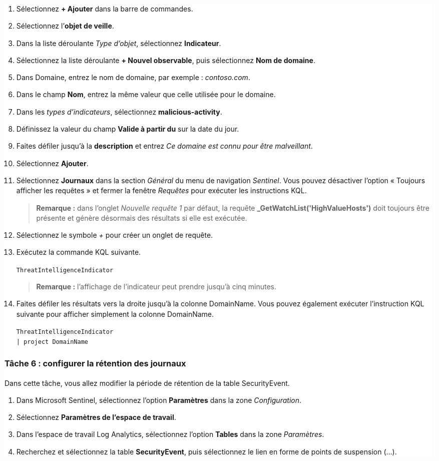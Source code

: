1. Sélectionnez **+ Ajouter** dans la barre de commandes.

1. Sélectionnez l’**objet de veille**.

1. Dans la liste déroulante *Type d’objet*, sélectionnez **Indicateur**.

1. Sélectionnez la liste déroulante **+ Nouvel observable**, puis sélectionnez **Nom de domaine**.

1. Dans Domaine, entrez le nom de domaine, par exemple : *contoso.com*.

1. Dans le champ **Nom**, entrez la même valeur que celle utilisée pour le domaine.

1. Dans les *types d’indicateurs*, sélectionnez **malicious-activity**.

1. Définissez la valeur du champ **Valide à partir du** sur la date du jour.

1. Faites défiler jusqu’à la **description** et entrez *Ce domaine est connu pour être malveillant*.

1. Sélectionnez **Ajouter**.

1. Sélectionnez **Journaux** dans la section *Général* du menu de navigation *Sentinel*. Vous pouvez désactiver l’option « Toujours afficher les requêtes » et fermer la fenêtre *Requêtes* pour exécuter les instructions KQL.

    >**Remarque :** dans l’onglet *Nouvelle requête 1* par défaut, la requête **_GetWatchList('HighValueHosts')** doit toujours être présente et génère désormais des résultats si elle est exécutée.

1. Sélectionnez le symbole *+* pour créer un onglet de requête.

1. Exécutez la commande KQL suivante.

    ```KQL
    ThreatIntelligenceIndicator
    ```

    >**Remarque :** l’affichage de l’indicateur peut prendre jusqu’à cinq minutes.

1. Faites défiler les résultats vers la droite jusqu’à la colonne DomainName. Vous pouvez également exécuter l’instruction KQL suivante pour afficher simplement la colonne DomainName.

    ```KQL
    ThreatIntelligenceIndicator 
    | project DomainName
    ```

### Tâche 6 : configurer la rétention des journaux

Dans cette tâche, vous allez modifier la période de rétention de la table SecurityEvent.

1. Dans Microsoft Sentinel, sélectionnez l’option **Paramètres** dans la zone *Configuration*.

1. Sélectionnez **Paramètres de l’espace de travail**.

1. Dans l’espace de travail Log Analytics, sélectionnez l’option **Tables** dans la zone *Paramètres*.

1. Recherchez et sélectionnez la table **SecurityEvent**, puis sélectionnez le lien en forme de points de suspension (…).
